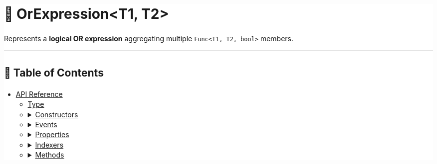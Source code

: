 # 🧩 OrExpression&lt;T1, T2&gt;

Represents a <b>logical OR expression</b> aggregating multiple <code>Func&lt;T1, T2, bool&gt;</code>
members.

---

## 📑 Table of Contents

<ul>
  <li><a href="#-api-reference">API Reference</a>
    <ul>
      <li><a href="#-type">Type</a></li>
      <li>
        <details>
          <summary><a href="#-constructors">Constructors</a></summary>
          <ul>
            <li><a href="#orexpressionint">OrExpression(int)</a></li>
            <li><a href="#orexpressionparams-funct1-t2-bool">OrExpression(params Func&lt;T1, T2, bool&gt;[])</a></li>
            <li><a href="#orexpressionienumerable-funct1-t2-bool">OrExpression(IEnumerable&lt;Func&lt;T1, T2, bool&gt;&gt;)</a></li>
          </ul>
        </details>
      </li>
      <li>
        <details>
          <summary><a href="#-events">Events</a></summary>
          <ul>
            <li><a href="#onstatechanged">OnStateChanged</a></li>
            <li><a href="#onitemchanged">OnItemChanged</a></li>
            <li><a href="#oniteminserted">OnItemInserted</a></li>
            <li><a href="#onitemdeleted">OnItemDeleted</a></li>
          </ul>
        </details>
      </li>
      <li>
        <details>
          <summary><a href="#-properties">Properties</a></summary>
          <ul>
            <li><a href="#count">Count</a></li>
            <li><a href="#isreadonly">IsReadOnly</a></li>
          </ul>
        </details>
      </li>
      <li>
        <details>
          <summary><a href="#-indexers">Indexers</a></summary>
          <ul>
            <li><a href="#int-index">[int index]</a></li>
          </ul>
        </details>
      </li>
      <li>
        <details>
          <summary><a href="#-methods">Methods</a></summary>
          <ul>
            <li><a href="#invoket1-t2">Invoke(T1, T2)</a></li>
            <li><a href="#addfunct1-t2-bool">Add(Func&lt;T1, T2, bool&gt;)</a></li>
            <li><a href="#addrangeienumerablefunct1-t2-bool">AddRange(IEnumerable&lt;Func&lt;T1, T2, bool&gt;&gt;)</a></li>